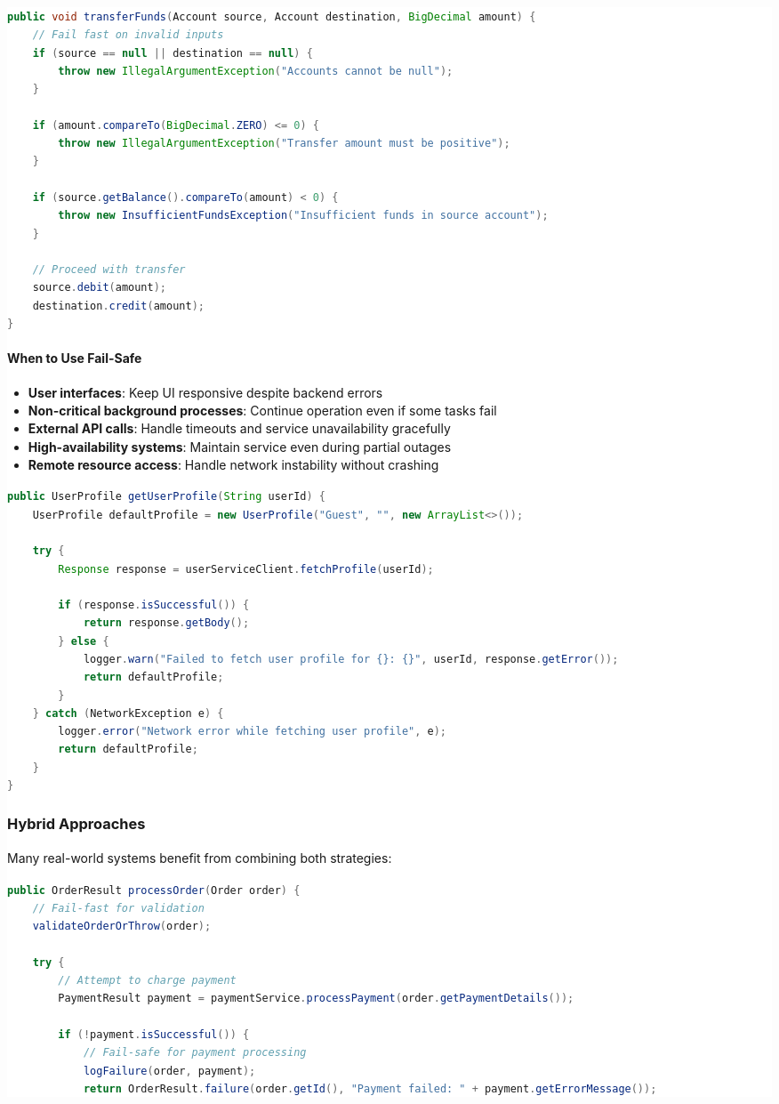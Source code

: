 ```java
public void transferFunds(Account source, Account destination, BigDecimal amount) {
    // Fail fast on invalid inputs
    if (source == null || destination == null) {
        throw new IllegalArgumentException("Accounts cannot be null");
    }
    
    if (amount.compareTo(BigDecimal.ZERO) <= 0) {
        throw new IllegalArgumentException("Transfer amount must be positive");
    }
    
    if (source.getBalance().compareTo(amount) < 0) {
        throw new InsufficientFundsException("Insufficient funds in source account");
    }
    
    // Proceed with transfer
    source.debit(amount);
    destination.credit(amount);
}
```

#### When to Use Fail-Safe
- **User interfaces**: Keep UI responsive despite backend errors
- **Non-critical background processes**: Continue operation even if some tasks fail
- **External API calls**: Handle timeouts and service unavailability gracefully
- **High-availability systems**: Maintain service even during partial outages
- **Remote resource access**: Handle network instability without crashing

```java
public UserProfile getUserProfile(String userId) {
    UserProfile defaultProfile = new UserProfile("Guest", "", new ArrayList<>());
    
    try {
        Response response = userServiceClient.fetchProfile(userId);
        
        if (response.isSuccessful()) {
            return response.getBody();
        } else {
            logger.warn("Failed to fetch user profile for {}: {}", userId, response.getError());
            return defaultProfile;
        }
    } catch (NetworkException e) {
        logger.error("Network error while fetching user profile", e);
        return defaultProfile;
    }
}
```

### Hybrid Approaches

Many real-world systems benefit from combining both strategies:

```java
public OrderResult processOrder(Order order) {
    // Fail-fast for validation
    validateOrderOrThrow(order);
    
    try {
        // Attempt to charge payment
        PaymentResult payment = paymentService.processPayment(order.getPaymentDetails());
        
        if (!payment.isSuccessful()) {
            // Fail-safe for payment processing
            logFailure(order, payment);
            return OrderResult.failure(order.getId(), "Payment failed: " + payment.getErrorMessage());
```